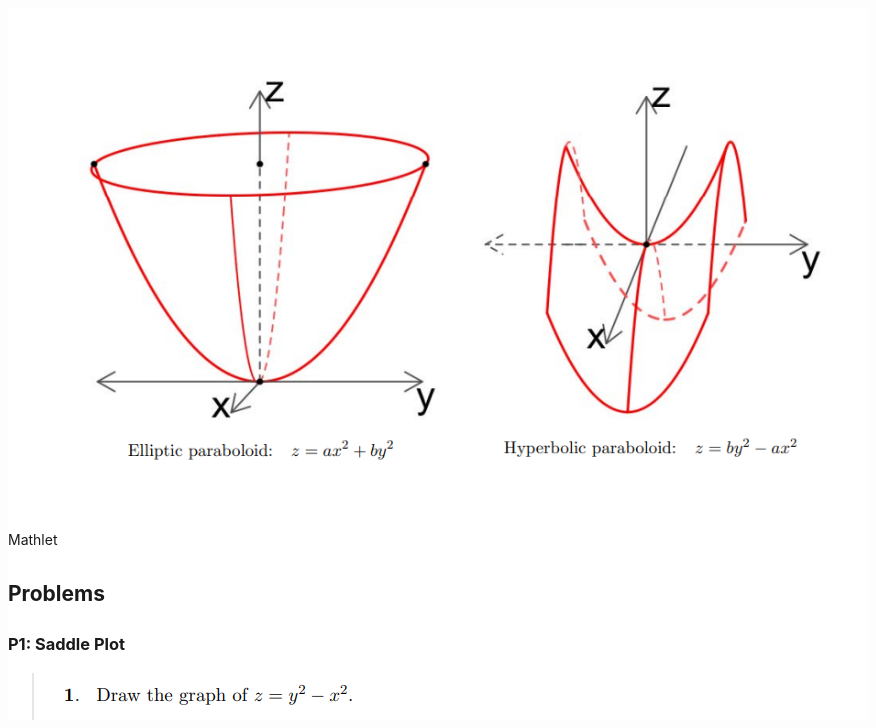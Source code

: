 ![image.png](./PART_A__多元函数_切面近似和最优化.assets/20230302_1043146115.png)


Mathlet

## Problems
### P1: Saddle Plot
> ![image.png](./PART_A__多元函数_切面近似和最优化.assets/20230302_1043147561.png)
